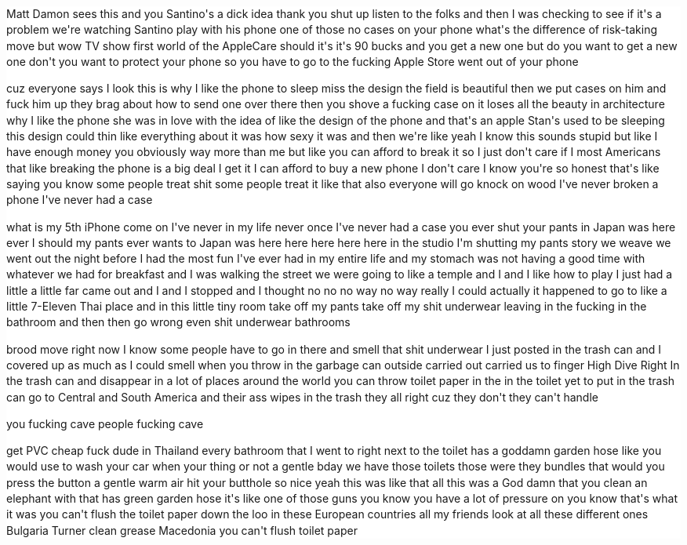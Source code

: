 Matt Damon sees this and you Santino's a dick idea thank you shut up listen to the folks and then I was checking to see if it's a problem we're watching Santino play with his phone one of those no cases on your phone what's the difference of risk-taking move but wow TV show first world of the AppleCare should it's it's 90 bucks and you get a new one but do you want to get a new one don't you want to protect your phone so you have to go to the fucking Apple Store went out of your phone

<timemark seconds="5286" />

cuz everyone says I look this is why I like the phone to sleep miss the design the field is beautiful then we put cases on him and fuck him up they brag about how to send one over there then you shove a fucking case on it loses all the beauty in architecture why I like the phone she was in love with the idea of like the design of the phone and that's an apple Stan's used to be sleeping this design could thin like everything about it was how sexy it was and then we're like yeah I know this sounds stupid but like I have enough money you obviously way more than me but like you can afford to break it so I just don't care if I most Americans that like breaking the phone is a big deal I get it I can afford to buy a new phone I don't care I know you're so honest that's like saying you know some people treat shit some people treat it like that also everyone will go knock on wood I've never broken a phone I've never had a case

<timemark seconds="5346" />

what is my 5th iPhone come on I've never in my life never once I've never had a case you ever shut your pants in Japan was here ever I should my pants ever wants to Japan was here here here here here in the studio I'm shutting my pants story we weave we went out the night before I had the most fun I've ever had in my entire life and my stomach was not having a good time with whatever we had for breakfast and I was walking the street we were going to like a temple and I and I like how to play I just had a little a little far came out and I and I stopped and I thought no no no way no way really I could actually it happened to go to like a little 7-Eleven Thai place and in this little tiny room take off my pants take off my shit underwear leaving in the fucking in the bathroom and then then go wrong even shit underwear bathrooms

<timemark seconds="5405" />

brood move right now I know some people have to go in there and smell that shit underwear I just posted in the trash can and I covered up as much as I could smell when you throw in the garbage can outside carried out carried us to finger High Dive Right In the trash can and disappear in a lot of places around the world you can throw toilet paper in the in the toilet yet to put in the trash can go to Central and South America and their ass wipes in the trash they all right cuz they don't they can't handle

<timemark seconds="5465" />

you fucking cave people fucking cave

<timemark seconds="5469" />

get PVC cheap fuck dude in Thailand every bathroom that I went to right next to the toilet has a goddamn garden hose like you would use to wash your car when your thing or not a gentle bday we have those toilets those were they bundles that would you press the button a gentle warm air hit your butthole so nice yeah this was like that all this was a God damn that you clean an elephant with that has green garden hose it's like one of those guns you know you have a lot of pressure on you know that's what it was you can't flush the toilet paper down the loo in these European countries all my friends look at all these different ones Bulgaria Turner clean grease Macedonia you can't flush toilet paper

<timemark seconds="5527" />
